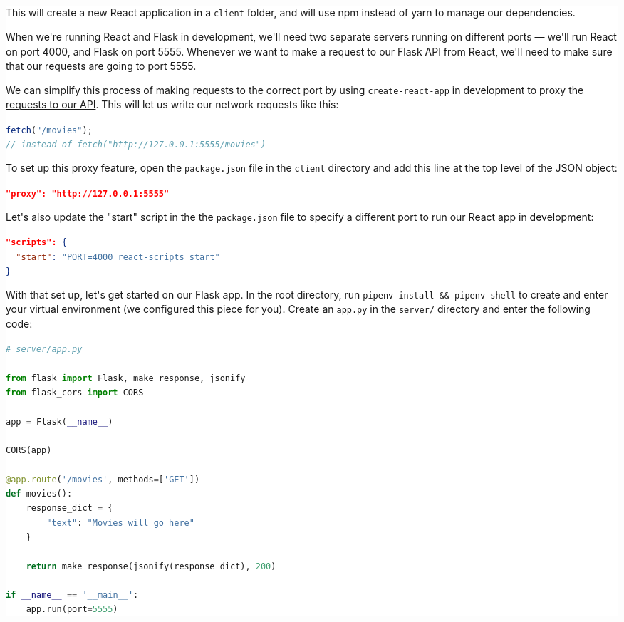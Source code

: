 This will create a new React application in a `client` folder, and will use npm
instead of yarn to manage our dependencies.

When we're running React and Flask in development, we'll need two separate
servers running on different ports — we'll run React on port 4000, and
Flask on port 5555. Whenever we want to make a request to our Flask API from
React, we'll need to make sure that our requests are going to port 5555.

We can simplify this process of making requests to the correct port by using
`create-react-app` in development to [proxy the requests to our API][proxy].
This will let us write our network requests like this:

```js
fetch("/movies");
// instead of fetch("http://127.0.0.1:5555/movies")
```

To set up this proxy feature, open the `package.json` file in the `client`
directory and add this line at the top level of the JSON object:

```json
"proxy": "http://127.0.0.1:5555"
```

Let's also update the "start" script in the the `package.json` file to specify a
different port to run our React app in development:

```json
"scripts": {
  "start": "PORT=4000 react-scripts start"
}
```

With that set up, let's get started on our Flask app. In the root directory,
run `pipenv install && pipenv shell` to create and enter your virtual
environment (we configured this piece for you). Create an `app.py` in the `server/`
directory and enter the following code:

```py
# server/app.py

from flask import Flask, make_response, jsonify
from flask_cors import CORS

app = Flask(__name__)

CORS(app)

@app.route('/movies', methods=['GET'])
def movies():
    response_dict = {
        "text": "Movies will go here"
    }

    return make_response(jsonify(response_dict), 200)

if __name__ == '__main__':
    app.run(port=5555)

```


[proxy]: https://create-react-app.dev/docs/proxying-api-requests-in-development/
[honcho]: https://honcho.readthedocs.io/en/latest/
[gunicorn]: https://flask.palletsprojects.com/en/2.2.x/deploying/gunicorn/